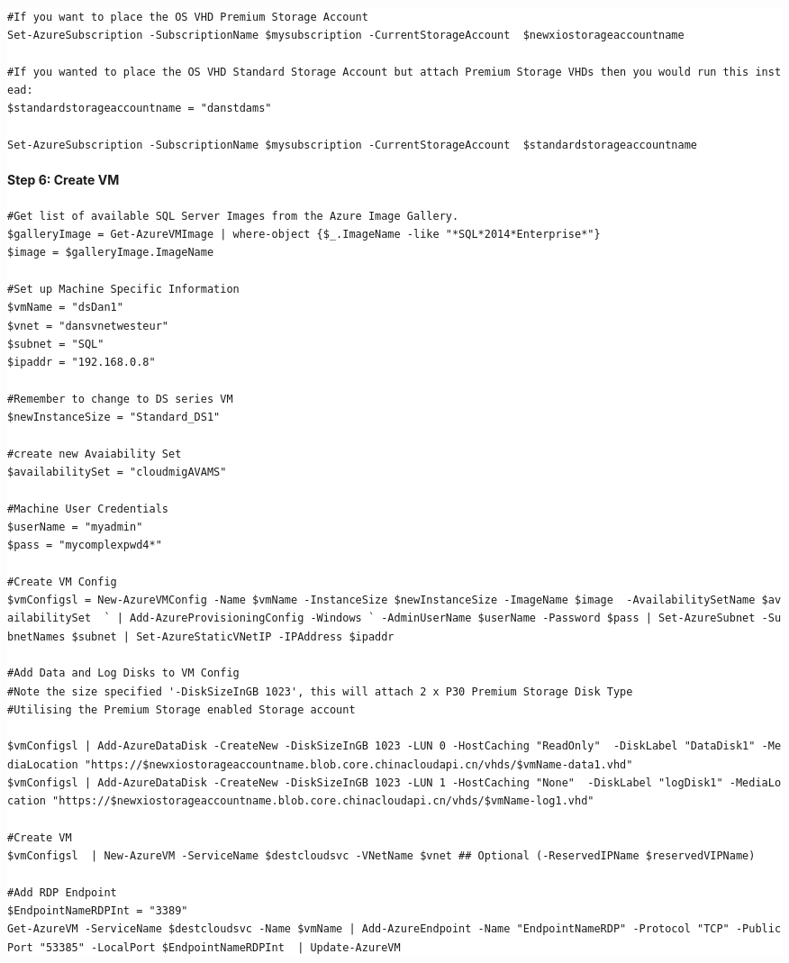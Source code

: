     #If you want to place the OS VHD Premium Storage Account
    Set-AzureSubscription -SubscriptionName $mysubscription -CurrentStorageAccount  $newxiostorageaccountname  
    
    #If you wanted to place the OS VHD Standard Storage Account but attach Premium Storage VHDs then you would run this instead:
    $standardstorageaccountname = "danstdams" 
    
    Set-AzureSubscription -SubscriptionName $mysubscription -CurrentStorageAccount  $standardstorageaccountname

#### Step 6: Create VM
    #Get list of available SQL Server Images from the Azure Image Gallery.
    $galleryImage = Get-AzureVMImage | where-object {$_.ImageName -like "*SQL*2014*Enterprise*"} 
    $image = $galleryImage.ImageName 
    
    #Set up Machine Specific Information
    $vmName = "dsDan1"
    $vnet = "dansvnetwesteur"
    $subnet = "SQL"
    $ipaddr = "192.168.0.8"
    
    #Remember to change to DS series VM
    $newInstanceSize = "Standard_DS1"
    
    #create new Avaiability Set 
    $availabilitySet = "cloudmigAVAMS"
    
    #Machine User Credentials
    $userName = "myadmin"
    $pass = "mycomplexpwd4*"
    
    #Create VM Config
    $vmConfigsl = New-AzureVMConfig -Name $vmName -InstanceSize $newInstanceSize -ImageName $image  -AvailabilitySetName $availabilitySet  ` | Add-AzureProvisioningConfig -Windows ` -AdminUserName $userName -Password $pass | Set-AzureSubnet -SubnetNames $subnet | Set-AzureStaticVNetIP -IPAddress $ipaddr
    
    #Add Data and Log Disks to VM Config
    #Note the size specified '-DiskSizeInGB 1023', this will attach 2 x P30 Premium Storage Disk Type
    #Utilising the Premium Storage enabled Storage account
    
    $vmConfigsl | Add-AzureDataDisk -CreateNew -DiskSizeInGB 1023 -LUN 0 -HostCaching "ReadOnly"  -DiskLabel "DataDisk1" -MediaLocation "https://$newxiostorageaccountname.blob.core.chinacloudapi.cn/vhds/$vmName-data1.vhd"
    $vmConfigsl | Add-AzureDataDisk -CreateNew -DiskSizeInGB 1023 -LUN 1 -HostCaching "None"  -DiskLabel "logDisk1" -MediaLocation "https://$newxiostorageaccountname.blob.core.chinacloudapi.cn/vhds/$vmName-log1.vhd"
    
    #Create VM
    $vmConfigsl  | New-AzureVM -ServiceName $destcloudsvc -VNetName $vnet ## Optional (-ReservedIPName $reservedVIPName)  
    
    #Add RDP Endpoint
    $EndpointNameRDPInt = "3389"
    Get-AzureVM -ServiceName $destcloudsvc -Name $vmName | Add-AzureEndpoint -Name "EndpointNameRDP" -Protocol "TCP" -PublicPort "53385" -LocalPort $EndpointNameRDPInt  | Update-AzureVM
    